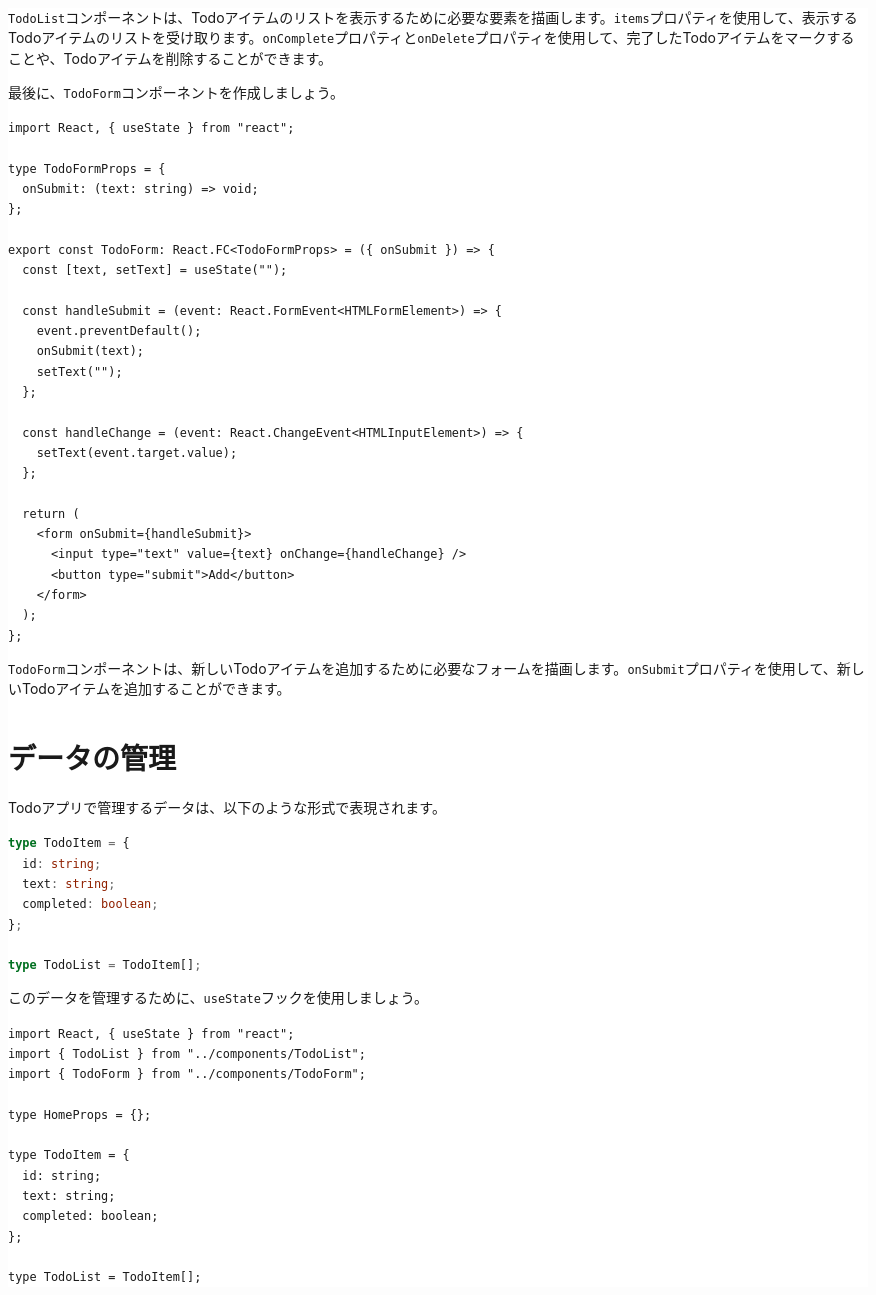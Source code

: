 `TodoList`コンポーネントは、Todoアイテムのリストを表示するために必要な要素を描画します。`items`プロパティを使用して、表示するTodoアイテムのリストを受け取ります。`onComplete`プロパティと`onDelete`プロパティを使用して、完了したTodoアイテムをマークすることや、Todoアイテムを削除することができます。

最後に、`TodoForm`コンポーネントを作成しましょう。

```tsx
import React, { useState } from "react";

type TodoFormProps = {
  onSubmit: (text: string) => void;
};

export const TodoForm: React.FC<TodoFormProps> = ({ onSubmit }) => {
  const [text, setText] = useState("");

  const handleSubmit = (event: React.FormEvent<HTMLFormElement>) => {
    event.preventDefault();
    onSubmit(text);
    setText("");
  };

  const handleChange = (event: React.ChangeEvent<HTMLInputElement>) => {
    setText(event.target.value);
  };

  return (
    <form onSubmit={handleSubmit}>
      <input type="text" value={text} onChange={handleChange} />
      <button type="submit">Add</button>
    </form>
  );
};
```

`TodoForm`コンポーネントは、新しいTodoアイテムを追加するために必要なフォームを描画します。`onSubmit`プロパティを使用して、新しいTodoアイテムを追加することができます。

# データの管理
Todoアプリで管理するデータは、以下のような形式で表現されます。

```typescript
type TodoItem = {
  id: string;
  text: string;
  completed: boolean;
};

type TodoList = TodoItem[];
```

このデータを管理するために、`useState`フックを使用しましょう。

```tsx
import React, { useState } from "react";
import { TodoList } from "../components/TodoList";
import { TodoForm } from "../components/TodoForm";

type HomeProps = {};

type TodoItem = {
  id: string;
  text: string;
  completed: boolean;
};

type TodoList = TodoItem[];

```